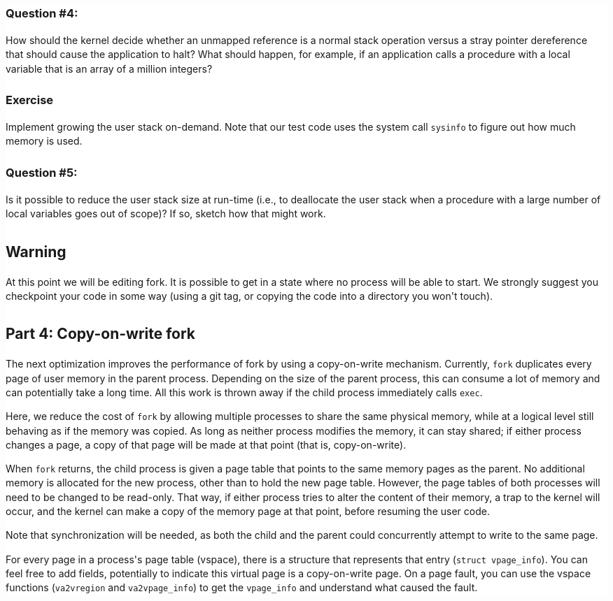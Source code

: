 ### Question #4:
How should the kernel decide whether an unmapped reference is a normal stack
operation versus a stray pointer dereference that
should cause the application to halt? What should happen, for example, if
an application calls a procedure with a local variable that is an array
of a million integers?  

### Exercise
Implement growing the user stack on-demand. Note that our test code
uses the system call `sysinfo` to figure out how much memory is used.

### Question #5:
Is it possible to reduce the user stack size at
run-time (i.e., to deallocate the user stack when a procedure with a
large number of local variables goes out of scope)?  If so, sketch how that
might work.

## Warning
At this point we will be editing fork. It is possible to get in a state where
no process will be able to start. We strongly suggest you checkpoint your code
in some way (using a git tag, or copying the code into a directory you won't touch).

## Part 4: Copy-on-write fork
The next optimization improves the performance of fork by
using a copy-on-write mechanism. Currently, `fork` duplicates every page
of user memory in the parent process.  Depending on the size
of the parent process, this can consume a lot of memory
and can potentially take a long time.  All this work is thrown away
if the child process immediately calls `exec`.

Here, we reduce the cost of `fork` by allowing multiple processes
to share the same physical memory, while at a logical level
still behaving as if the memory was copied.  As long as neither process
modifies the memory, it can stay shared; if either process changes
a page, a copy of that page will be made at that point
(that is, copy-on-write).

When `fork` returns, the child process is given a page table that
points to the same memory pages as the parent.  No additional memory
is allocated for the new process, other than to hold the new page table.
However, the page tables of both processes will need to
be changed to be read-only.  That way, if either process tries
to alter the content of their memory, a trap to the kernel will occur,
and the kernel can make a copy of the memory page at that point,
before resuming the user code.

Note that synchronization will be needed, as both the child and the parent
could concurrently attempt to write to the same page.

For every page in a process's page table (vspace), there is a structure that
represents that entry (`struct vpage_info`). You can feel free to add fields,
potentially to indicate this virtual page is a copy-on-write page. On a page
fault, you can use the vspace functions (`va2vregion` and `va2vpage_info`) to
get the `vpage_info` and understand what caused the fault.
